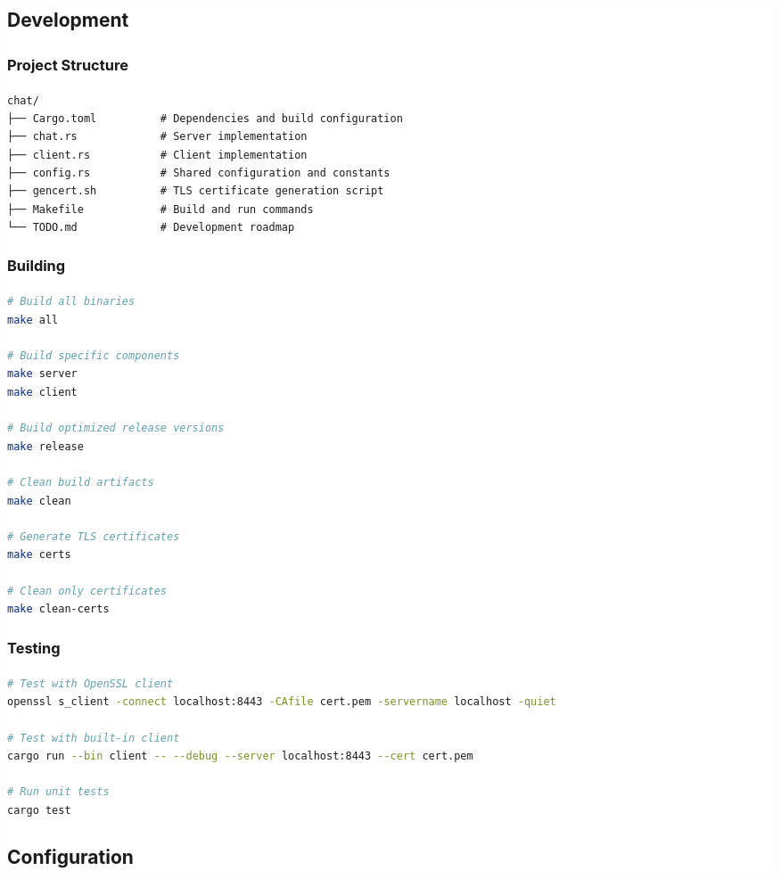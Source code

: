 ## Development

### Project Structure
```
chat/
├── Cargo.toml          # Dependencies and build configuration
├── chat.rs             # Server implementation
├── client.rs           # Client implementation
├── config.rs           # Shared configuration and constants
├── gencert.sh          # TLS certificate generation script
├── Makefile            # Build and run commands
└── TODO.md             # Development roadmap
```

### Building
```bash
# Build all binaries
make all

# Build specific components
make server
make client

# Build optimized release versions
make release

# Clean build artifacts
make clean

# Generate TLS certificates
make certs

# Clean only certificates
make clean-certs
```

### Testing
```bash
# Test with OpenSSL client
openssl s_client -connect localhost:8443 -CAfile cert.pem -servername localhost -quiet

# Test with built-in client
cargo run --bin client -- --debug --server localhost:8443 --cert cert.pem

# Run unit tests
cargo test
```

## Configuration
